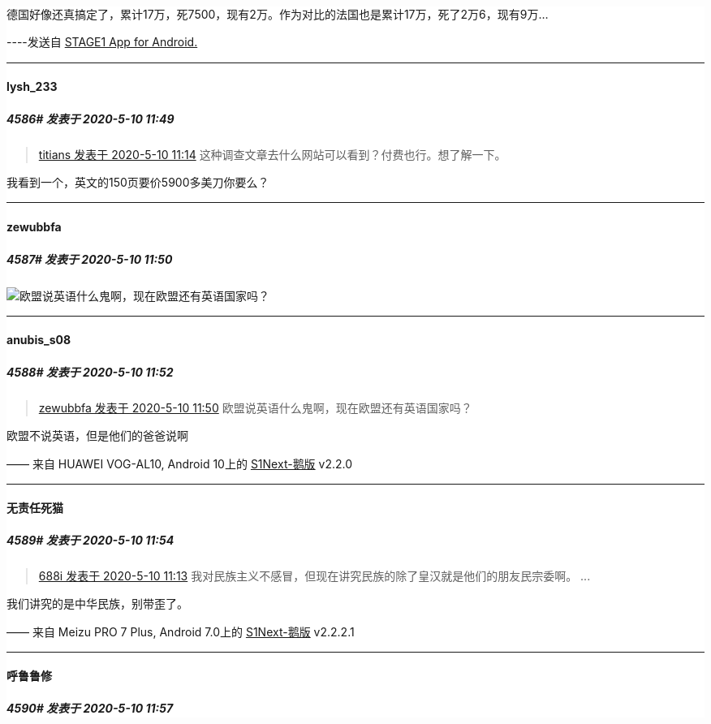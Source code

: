 德国好像还真搞定了，累计17万，死7500，现有2万。作为对比的法国也是累计17万，死了2万6，现有9万…


----发送自 [STAGE1 App for Android.](http://stage1.5j4m.com/?1.33)


-----

####  lysh_233  
##### 4586#       发表于 2020-5-10 11:49


<blockquote><a href="httphttps://bbs.saraba1st.com/2b/forum.php?mod=redirect&amp;goto=findpost&amp;pid=47365354&amp;ptid=1930909" target="_blank">titians 发表于 2020-5-10 11:14</a>
这种调查文章去什么网站可以看到？付费也行。想了解一下。</blockquote>
我看到一个，英文的150页要价5900多美刀你要么？


-----

####  zewubbfa  
##### 4587#       发表于 2020-5-10 11:50


<img src="https://static.saraba1st.com/image/smiley/face2017/067.png" referrerpolicy="no-referrer">欧盟说英语什么鬼啊，现在欧盟还有英语国家吗？


-----

####  anubis_s08  
##### 4588#       发表于 2020-5-10 11:52


<blockquote><a href="httphttps://bbs.saraba1st.com/2b/forum.php?mod=redirect&amp;goto=findpost&amp;pid=47365690&amp;ptid=1930909" target="_blank">zewubbfa 发表于 2020-5-10 11:50</a>
欧盟说英语什么鬼啊，现在欧盟还有英语国家吗？</blockquote>
欧盟不说英语，但是他们的爸爸说啊

—— 来自 HUAWEI VOG-AL10, Android 10上的 [S1Next-鹅版](https://github.com/ykrank/S1-Next/releases) v2.2.0


-----

####  无责任死猫  
##### 4589#       发表于 2020-5-10 11:54


<blockquote><a href="httphttps://bbs.saraba1st.com/2b/forum.php?mod=redirect&amp;goto=findpost&amp;pid=47365348&amp;ptid=1930909" target="_blank">688i 发表于 2020-5-10 11:13</a>
我对民族主义不感冒，但现在讲究民族的除了皇汉就是他们的朋友民宗委啊。 ...</blockquote>
我们讲究的是中华民族，别带歪了。

—— 来自 Meizu PRO 7 Plus, Android 7.0上的 [S1Next-鹅版](https://github.com/ykrank/S1-Next/releases) v2.2.2.1


-----

####  呼鲁鲁修  
##### 4590#       发表于 2020-5-10 11:57
